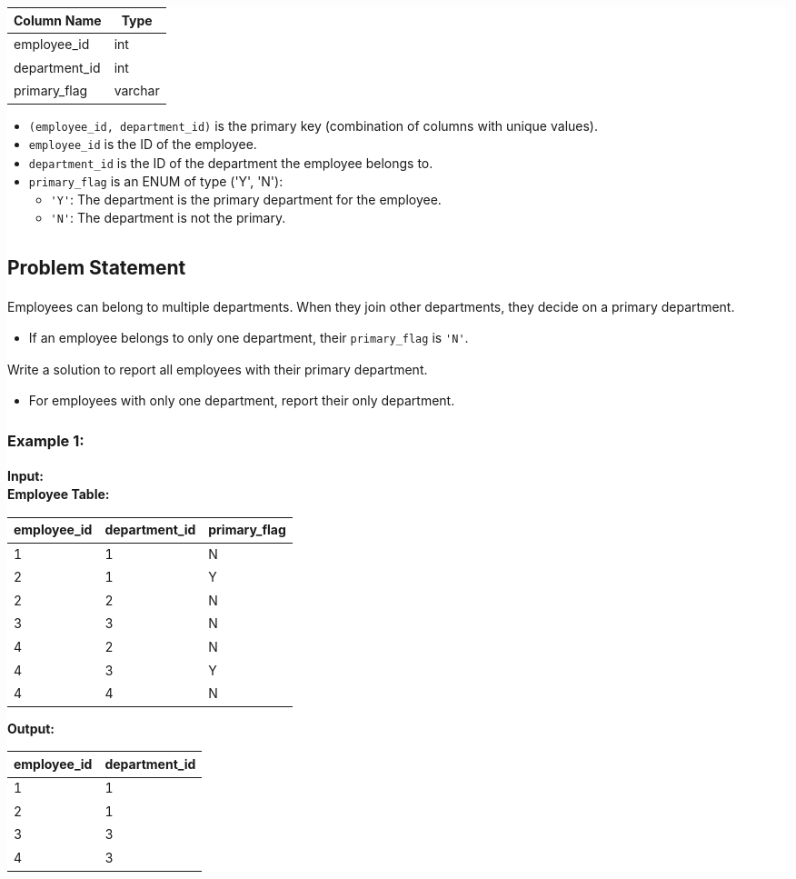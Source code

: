 | Column Name   | Type    |
|---------------|---------|
| employee_id   | int     |
| department_id | int     |
| primary_flag  | varchar |

- `(employee_id, department_id)` is the primary key (combination of columns with unique values).  
- `employee_id` is the ID of the employee.  
- `department_id` is the ID of the department the employee belongs to.  
- `primary_flag` is an ENUM of type ('Y', 'N'):  
  - `'Y'`: The department is the primary department for the employee.  
  - `'N'`: The department is not the primary.  

## Problem Statement

Employees can belong to multiple departments. When they join other departments, they decide on a primary department.  
- If an employee belongs to only one department, their `primary_flag` is `'N'`.

Write a solution to report all employees with their primary department.  
- For employees with only one department, report their only department.


### Example 1:

**Input:**  
**Employee Table:**  

| employee_id | department_id | primary_flag |
|-------------|---------------|--------------|
| 1           | 1             | N            |
| 2           | 1             | Y            |
| 2           | 2             | N            |
| 3           | 3             | N            |
| 4           | 2             | N            |
| 4           | 3             | Y            |
| 4           | 4             | N            |

**Output:**  

| employee_id | department_id |
|-------------|---------------|
| 1           | 1             |
| 2           | 1             |
| 3           | 3             |
| 4           | 3             |
